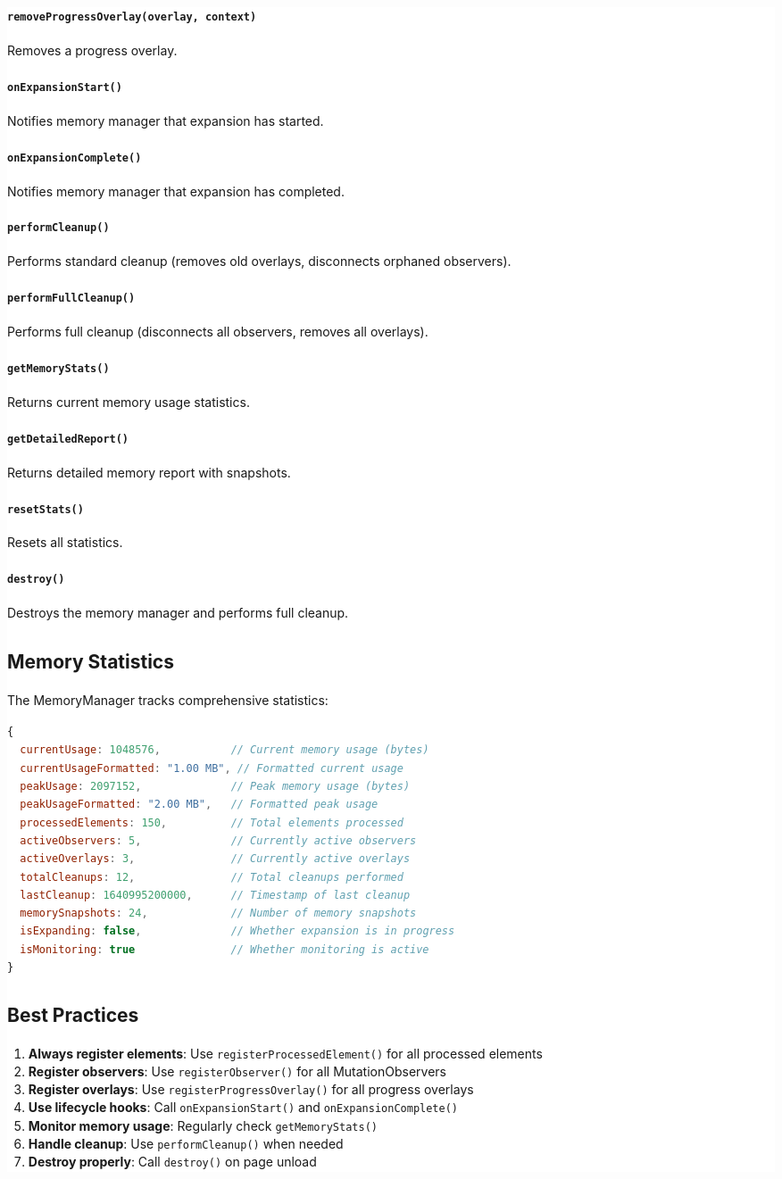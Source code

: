 #### `removeProgressOverlay(overlay, context)`
Removes a progress overlay.

#### `onExpansionStart()`
Notifies memory manager that expansion has started.

#### `onExpansionComplete()`
Notifies memory manager that expansion has completed.

#### `performCleanup()`
Performs standard cleanup (removes old overlays, disconnects orphaned observers).

#### `performFullCleanup()`
Performs full cleanup (disconnects all observers, removes all overlays).

#### `getMemoryStats()`
Returns current memory usage statistics.

#### `getDetailedReport()`
Returns detailed memory report with snapshots.

#### `resetStats()`
Resets all statistics.

#### `destroy()`
Destroys the memory manager and performs full cleanup.

## Memory Statistics

The MemoryManager tracks comprehensive statistics:

```javascript
{
  currentUsage: 1048576,           // Current memory usage (bytes)
  currentUsageFormatted: "1.00 MB", // Formatted current usage
  peakUsage: 2097152,              // Peak memory usage (bytes)
  peakUsageFormatted: "2.00 MB",   // Formatted peak usage
  processedElements: 150,          // Total elements processed
  activeObservers: 5,              // Currently active observers
  activeOverlays: 3,               // Currently active overlays
  totalCleanups: 12,               // Total cleanups performed
  lastCleanup: 1640995200000,      // Timestamp of last cleanup
  memorySnapshots: 24,             // Number of memory snapshots
  isExpanding: false,              // Whether expansion is in progress
  isMonitoring: true               // Whether monitoring is active
}
```

## Best Practices

1. **Always register elements**: Use `registerProcessedElement()` for all processed elements
2. **Register observers**: Use `registerObserver()` for all MutationObservers
3. **Register overlays**: Use `registerProgressOverlay()` for all progress overlays
4. **Use lifecycle hooks**: Call `onExpansionStart()` and `onExpansionComplete()`
5. **Monitor memory usage**: Regularly check `getMemoryStats()`
6. **Handle cleanup**: Use `performCleanup()` when needed
7. **Destroy properly**: Call `destroy()` on page unload
